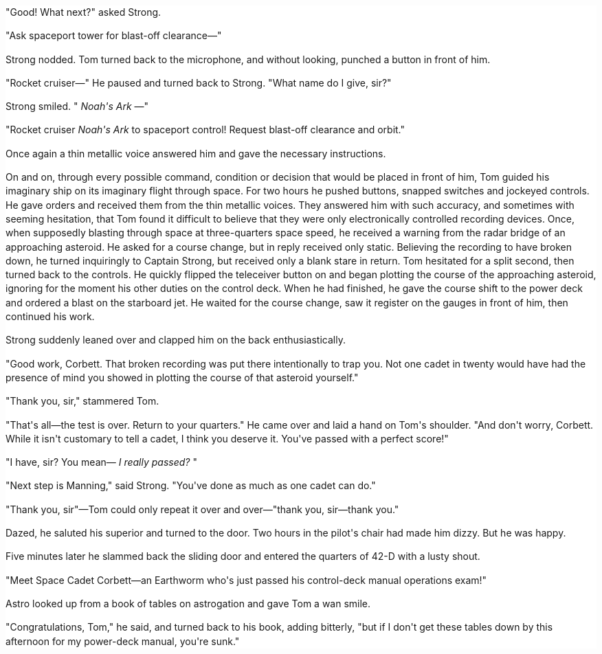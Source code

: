 "Good! What next?" asked Strong.

"Ask spaceport tower for blast-off clearance﻿—"

Strong nodded. Tom turned back to the microphone, and without looking, punched a button in front of him.

"Rocket cruiser﻿—" He paused and turned back to Strong. "What name do I give, sir?"

Strong smiled. " _Noah's Ark_ ﻿—"

"Rocket cruiser _Noah's Ark_ to spaceport control! Request blast-off clearance and orbit."

Once again a thin metallic voice answered him and gave the necessary instructions.

On and on, through every possible command, condition or decision that would be placed in front of him, Tom guided his imaginary ship on its imaginary flight through space. For two hours he pushed buttons, snapped switches and jockeyed controls. He gave orders and received them from the thin metallic voices. They answered him with such accuracy, and sometimes with seeming hesitation, that Tom found it difficult to believe that they were only electronically controlled recording devices. Once, when supposedly blasting through space at three-quarters space speed, he received a warning from the radar bridge of an approaching asteroid. He asked for a course change, but in reply received only static. Believing the recording to have broken down, he turned inquiringly to Captain Strong, but received only a blank stare in return. Tom hesitated for a split second, then turned back to the controls. He quickly flipped the teleceiver button on and began plotting the course of the approaching asteroid, ignoring for the moment his other duties on the control deck. When he had finished, he gave the course shift to the power deck and ordered a blast on the starboard jet. He waited for the course change, saw it register on the gauges in front of him, then continued his work.

Strong suddenly leaned over and clapped him on the back enthusiastically.

"Good work, Corbett. That broken recording was put there intentionally to trap you. Not one cadet in twenty would have had the presence of mind you showed in plotting the course of that asteroid yourself."

"Thank you, sir," stammered Tom.

"That's all﻿—the test is over. Return to your quarters." He came over and laid a hand on Tom's shoulder. "And don't worry, Corbett. While it isn't customary to tell a cadet, I think you deserve it. You've passed with a perfect score!"

"I have, sir? You mean﻿— _I really passed?_ "

"Next step is Manning," said Strong. "You've done as much as one cadet can do."

"Thank you, sir"﻿—Tom could only repeat it over and over﻿—"thank you, sir﻿—thank you."

Dazed, he saluted his superior and turned to the door. Two hours in the pilot's chair had made him dizzy. But he was happy.

Five minutes later he slammed back the sliding door and entered the quarters of 42-D with a lusty shout.

"Meet Space Cadet Corbett﻿—an Earthworm who's just passed his control-deck manual operations exam!"

Astro looked up from a book of tables on astrogation and gave Tom a wan smile.

"Congratulations, Tom," he said, and turned back to his book, adding bitterly, "but if I don't get these tables down by this afternoon for my power-deck manual, you're sunk."
